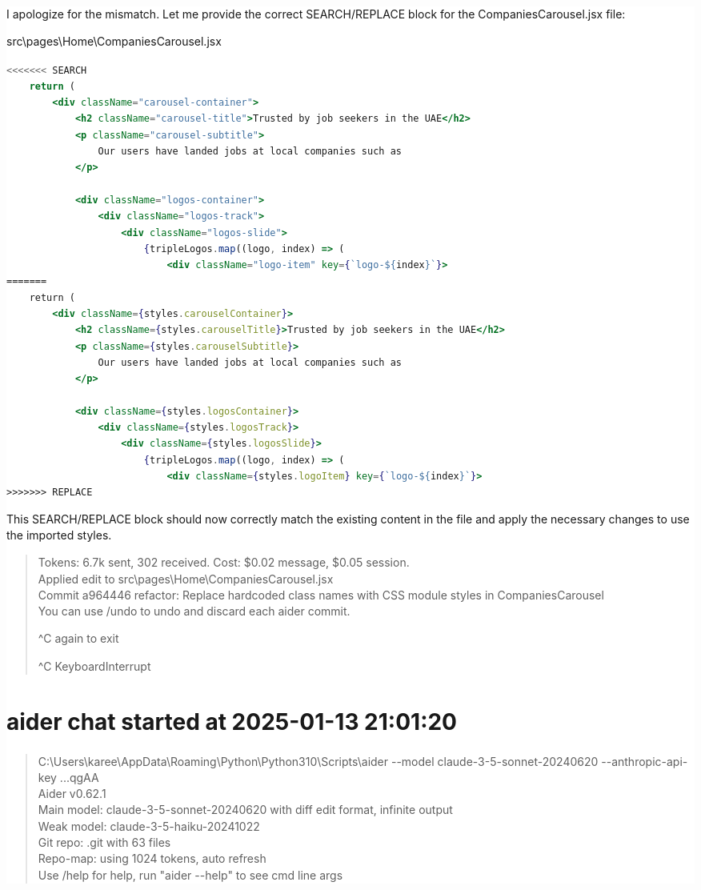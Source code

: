 I apologize for the mismatch. Let me provide the correct SEARCH/REPLACE block for the CompaniesCarousel.jsx file:

src\pages\Home\CompaniesCarousel.jsx
```jsx
<<<<<<< SEARCH
    return (
        <div className="carousel-container">
            <h2 className="carousel-title">Trusted by job seekers in the UAE</h2>
            <p className="carousel-subtitle">
                Our users have landed jobs at local companies such as
            </p>

            <div className="logos-container">
                <div className="logos-track">
                    <div className="logos-slide">
                        {tripleLogos.map((logo, index) => (
                            <div className="logo-item" key={`logo-${index}`}>
=======
    return (
        <div className={styles.carouselContainer}>
            <h2 className={styles.carouselTitle}>Trusted by job seekers in the UAE</h2>
            <p className={styles.carouselSubtitle}>
                Our users have landed jobs at local companies such as
            </p>

            <div className={styles.logosContainer}>
                <div className={styles.logosTrack}>
                    <div className={styles.logosSlide}>
                        {tripleLogos.map((logo, index) => (
                            <div className={styles.logoItem} key={`logo-${index}`}>
>>>>>>> REPLACE
```

This SEARCH/REPLACE block should now correctly match the existing content in the file and apply the necessary changes to use the imported styles.

> Tokens: 6.7k sent, 302 received. Cost: $0.02 message, $0.05 session.  
> Applied edit to src\pages\Home\CompaniesCarousel.jsx  
> Commit a964446 refactor: Replace hardcoded class names with CSS module styles in CompaniesCarousel  
> You can use /undo to undo and discard each aider commit.  
>  
>  
> ^C again to exit  
>  
>  
> ^C KeyboardInterrupt  

# aider chat started at 2025-01-13 21:01:20

> C:\Users\karee\AppData\Roaming\Python\Python310\Scripts\aider --model claude-3-5-sonnet-20240620 --anthropic-api-key ...qgAA  
> Aider v0.62.1  
> Main model: claude-3-5-sonnet-20240620 with diff edit format, infinite output  
> Weak model: claude-3-5-haiku-20241022  
> Git repo: .git with 63 files  
> Repo-map: using 1024 tokens, auto refresh  
> Use /help <question> for help, run "aider --help" to see cmd line args  
